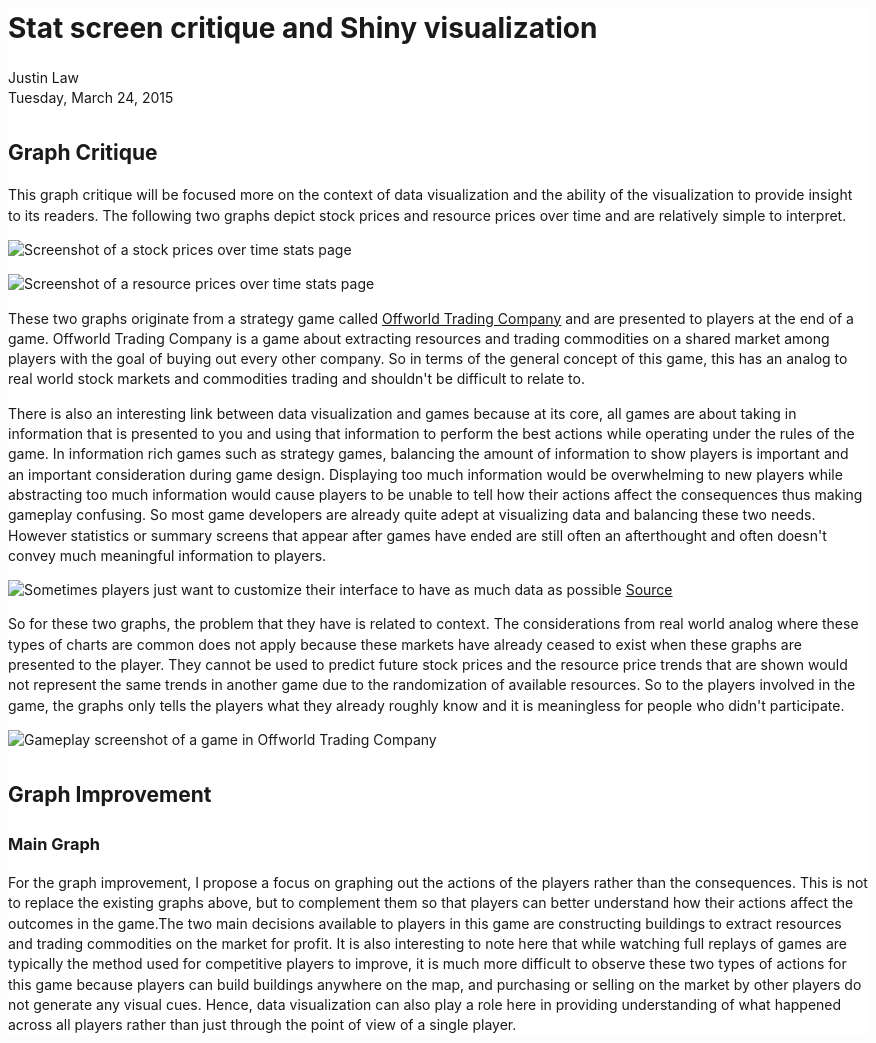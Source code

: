 # Stat screen critique and Shiny visualization
Justin Law  
Tuesday, March 24, 2015  

## Graph Critique  

This graph critique will be focused more on the context of data visualization and the ability of the visualization to provide insight to its readers. The following two graphs depict stock prices and resource prices over time and are relatively simple to interpret.  

![Screenshot of a stock prices over time stats page](../assets/justin/images/2015-03-21_00001.jpg)

![Screenshot of a resource prices over time stats page](../assets/justin/images/2015-03-21_00002.jpg)

These two graphs originate from a strategy game called [Offworld Trading Company](http://www.offworldgame.com/) and are presented to players at the end of a game. Offworld Trading Company is a game about extracting resources and trading commodities on a shared market among players with the goal of buying out every other company. So in terms of the general concept of this game, this has an analog to real world stock markets and commodities trading and shouldn't be difficult to relate to.

There is also an interesting link between data visualization and games because at its core, all games are about taking in information that is presented to you and using that information to perform the best actions while operating under the rules of the game. In information rich games such as strategy games, balancing the amount of information to show players is important and an important consideration during game design. Displaying too much information would be overwhelming to new players while abstracting too much information would cause players to be unable to tell how their actions affect the consequences thus making gameplay confusing. So most game developers are already quite adept at visualizing data and balancing these two needs. However statistics or summary screens that appear after games have ended are still often an afterthought and often doesn't convey much meaningful information to players.

![Sometimes players just want to customize their interface to have as much data as possible](../assets/justin/images/dont-play-games-with-me-promises-and-pitfalls-of-gameful-design-77-1024.jpg) 
[Source](http://www.slideshare.net/dings/dont-play-games-with-me-promises-and-pitfalls-of-gameful-design)

So for these two graphs, the problem that they have is related to context. The considerations from real world analog where these types of charts are common does not apply because these markets have already ceased to exist when these graphs are presented to the player. They cannot be used to predict future stock prices and the resource price trends that are shown would not represent the same trends in another game due to the randomization of available resources. So to the players involved in the game, the graphs only tells the players what they already roughly know and it is meaningless for people who didn't participate. 

![Gameplay screenshot of a game in Offworld Trading Company](../assets/justin/images/2015-02-14_00002.jpg)

## Graph Improvement
### Main Graph

For the graph improvement, I propose a focus on graphing out the actions of the players rather than the consequences. This is not to replace the existing graphs above, but to complement them so that players can better understand how their actions affect the outcomes in the game.The two main decisions available to players in this game are constructing buildings to extract resources and trading commodities on the market for profit. It is also interesting to note here that while watching full replays of games are typically the method used for competitive players to improve, it is much more difficult to observe these two types of actions for this game because players can build buildings anywhere on the map, and purchasing or selling on the market by other players do not generate any visual cues. Hence, data visualization can also play a role here in providing understanding of what happened across all players rather than just through the point of view of a single player. 
